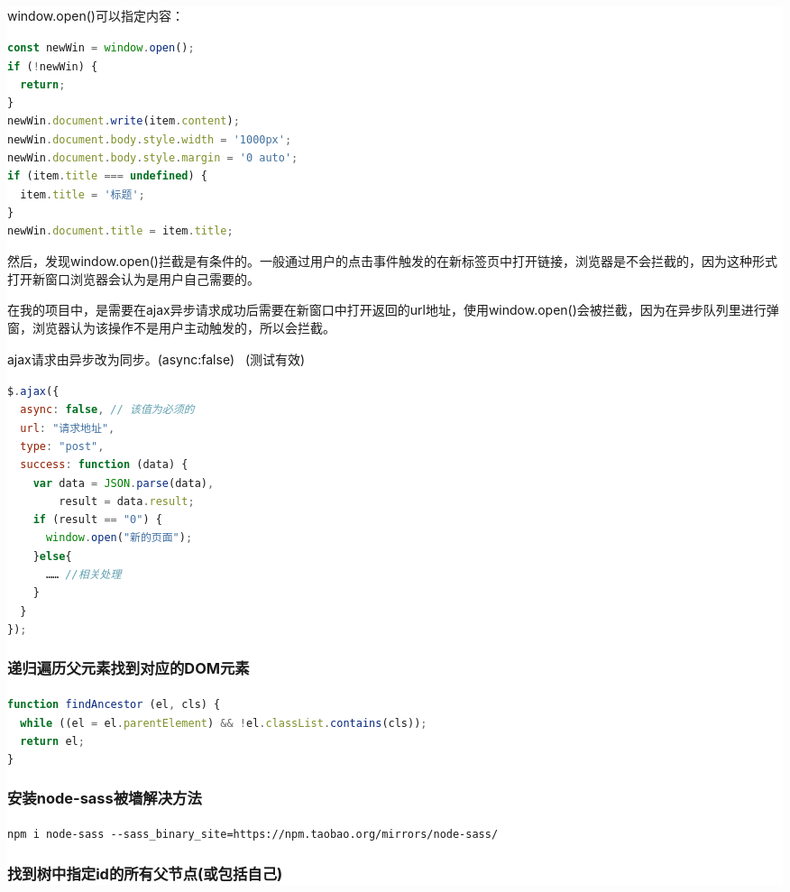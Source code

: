 window.open()可以指定内容：

```javascript
const newWin = window.open();
if (!newWin) {
  return;
}
newWin.document.write(item.content);
newWin.document.body.style.width = '1000px';
newWin.document.body.style.margin = '0 auto';
if (item.title === undefined) {
  item.title = '标题';
}
newWin.document.title = item.title;
```

然后，发现window.open()拦截是有条件的。一般通过用户的点击事件触发的在新标签页中打开链接，浏览器是不会拦截的，因为这种形式打开新窗口浏览器会认为是用户自己需要的。

在我的项目中，是需要在ajax异步请求成功后需要在新窗口中打开返回的url地址，使用window.open()会被拦截，因为在异步队列里进行弹窗，浏览器认为该操作不是用户主动触发的，所以会拦截。

ajax请求由异步改为同步。(async:false)   (测试有效)

```javascript
$.ajax({
  async: false, // 该值为必须的
  url: "请求地址",
  type: "post",
  success: function (data) {
    var data = JSON.parse(data),
        result = data.result;
    if (result == "0") {
      window.open("新的页面");
    }else{
      …… //相关处理
    }
  }
});
```

### 递归遍历父元素找到对应的DOM元素

```javascript
function findAncestor (el, cls) {
  while ((el = el.parentElement) && !el.classList.contains(cls));
  return el;
}
```

### 安装node-sass被墙解决方法
```
npm i node-sass --sass_binary_site=https://npm.taobao.org/mirrors/node-sass/
```


### 找到树中指定id的所有父节点(或包括自己)
